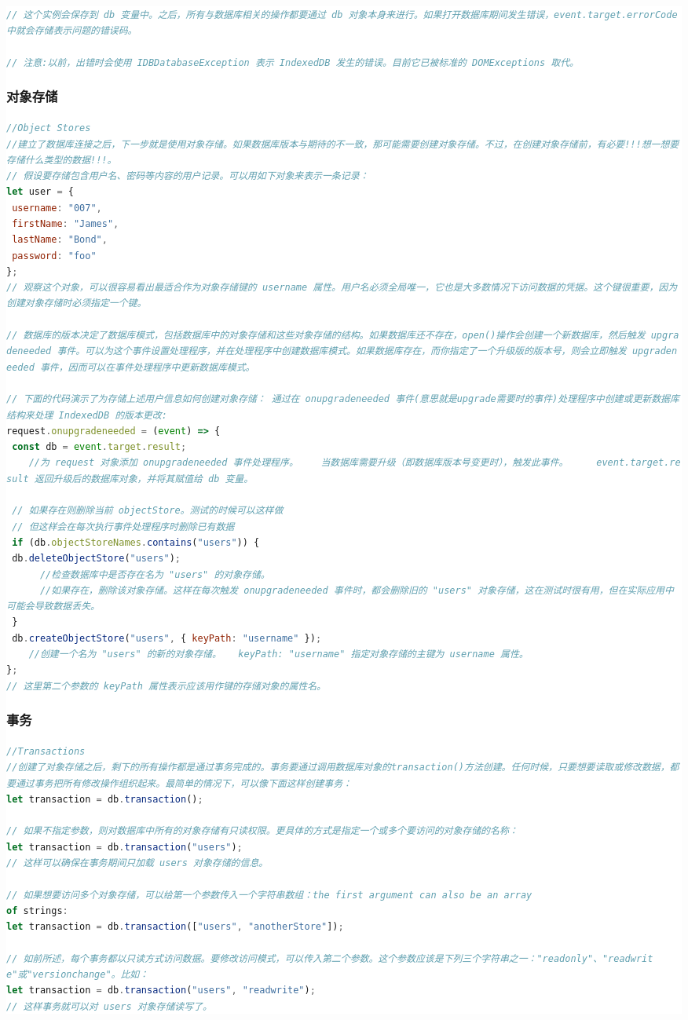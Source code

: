 ```js
// 这个实例会保存到 db 变量中。之后，所有与数据库相关的操作都要通过 db 对象本身来进行。如果打开数据库期间发生错误，event.target.errorCode 中就会存储表示问题的错误码。

// 注意:以前，出错时会使用 IDBDatabaseException 表示 IndexedDB 发生的错误。目前它已被标准的 DOMExceptions 取代。
```

### 对象存储

```js
//Object Stores
//建立了数据库连接之后，下一步就是使用对象存储。如果数据库版本与期待的不一致，那可能需要创建对象存储。不过，在创建对象存储前，有必要!!!想一想要存储什么类型的数据!!!。
// 假设要存储包含用户名、密码等内容的用户记录。可以用如下对象来表示一条记录：
let user = { 
 username: "007", 
 firstName: "James", 
 lastName: "Bond", 
 password: "foo" 
}; 
// 观察这个对象，可以很容易看出最适合作为对象存储键的 username 属性。用户名必须全局唯一，它也是大多数情况下访问数据的凭据。这个键很重要，因为创建对象存储时必须指定一个键。

// 数据库的版本决定了数据库模式，包括数据库中的对象存储和这些对象存储的结构。如果数据库还不存在，open()操作会创建一个新数据库，然后触发 upgradeneeded 事件。可以为这个事件设置处理程序，并在处理程序中创建数据库模式。如果数据库存在，而你指定了一个升级版的版本号，则会立即触发 upgradeneeded 事件，因而可以在事件处理程序中更新数据库模式。

// 下面的代码演示了为存储上述用户信息如何创建对象存储： 通过在 onupgradeneeded 事件(意思就是upgrade需要时的事件)处理程序中创建或更新数据库结构来处理 IndexedDB 的版本更改:
request.onupgradeneeded = (event) => { 
 const db = event.target.result; 
    //为 request 对象添加 onupgradeneeded 事件处理程序。    当数据库需要升级（即数据库版本号变更时），触发此事件。     event.target.result 返回升级后的数据库对象，并将其赋值给 db 变量。

 // 如果存在则删除当前 objectStore。测试的时候可以这样做
 // 但这样会在每次执行事件处理程序时删除已有数据
 if (db.objectStoreNames.contains("users")) { 
 db.deleteObjectStore("users"); 
      //检查数据库中是否存在名为 "users" 的对象存储。
      //如果存在，删除该对象存储。这样在每次触发 onupgradeneeded 事件时，都会删除旧的 "users" 对象存储，这在测试时很有用，但在实际应用中可能会导致数据丢失。
 } 
 db.createObjectStore("users", { keyPath: "username" }); 
    //创建一个名为 "users" 的新的对象存储。   keyPath: "username" 指定对象存储的主键为 username 属性。
}; 
// 这里第二个参数的 keyPath 属性表示应该用作键的存储对象的属性名。
```

### 事务

```js
//Transactions
//创建了对象存储之后，剩下的所有操作都是通过事务完成的。事务要通过调用数据库对象的transaction()方法创建。任何时候，只要想要读取或修改数据，都要通过事务把所有修改操作组织起来。最简单的情况下，可以像下面这样创建事务：
let transaction = db.transaction();

// 如果不指定参数，则对数据库中所有的对象存储有只读权限。更具体的方式是指定一个或多个要访问的对象存储的名称：
let transaction = db.transaction("users"); 
// 这样可以确保在事务期间只加载 users 对象存储的信息。

// 如果想要访问多个对象存储，可以给第一个参数传入一个字符串数组：the first argument can also be an array 
of strings:
let transaction = db.transaction(["users", "anotherStore"]); 

// 如前所述，每个事务都以只读方式访问数据。要修改访问模式，可以传入第二个参数。这个参数应该是下列三个字符串之一："readonly"、"readwrite"或"versionchange"。比如：
let transaction = db.transaction("users", "readwrite"); 
// 这样事务就可以对 users 对象存储读写了。

```